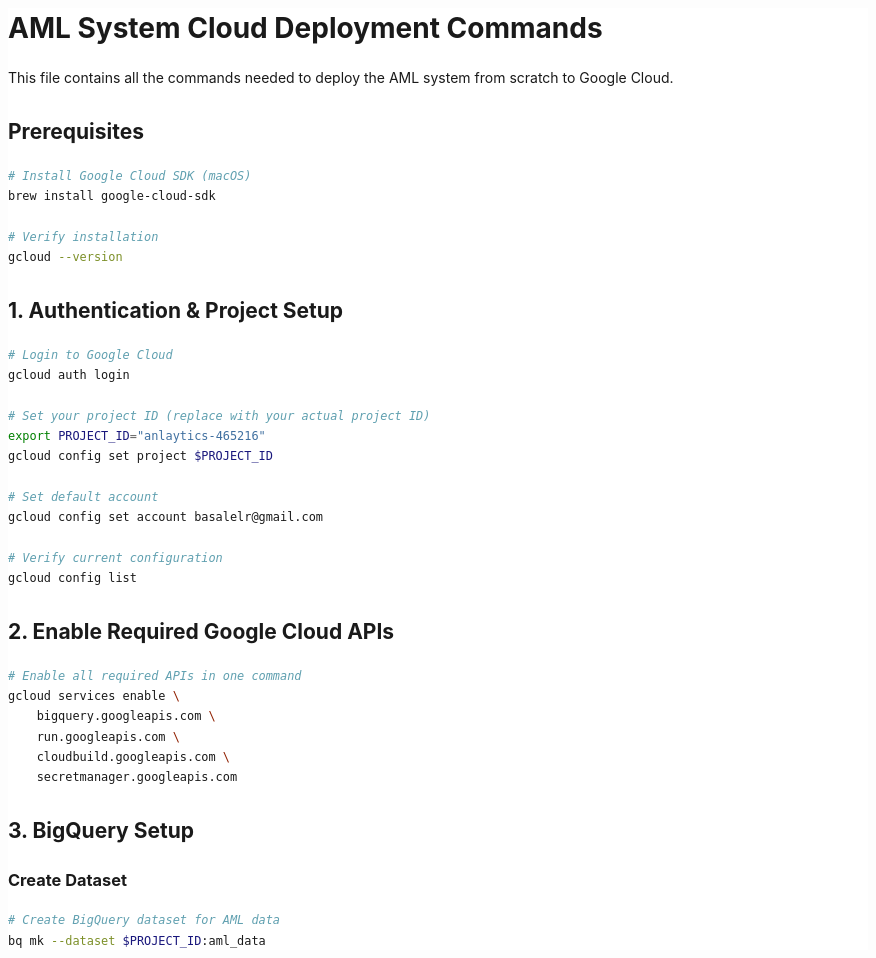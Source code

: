 # AML System Cloud Deployment Commands

This file contains all the commands needed to deploy the AML system from scratch to Google Cloud.

## Prerequisites

```bash
# Install Google Cloud SDK (macOS)
brew install google-cloud-sdk

# Verify installation
gcloud --version
```

## 1. Authentication & Project Setup

```bash
# Login to Google Cloud
gcloud auth login

# Set your project ID (replace with your actual project ID)
export PROJECT_ID="anlaytics-465216"
gcloud config set project $PROJECT_ID

# Set default account
gcloud config set account basalelr@gmail.com

# Verify current configuration
gcloud config list
```

## 2. Enable Required Google Cloud APIs

```bash
# Enable all required APIs in one command
gcloud services enable \
    bigquery.googleapis.com \
    run.googleapis.com \
    cloudbuild.googleapis.com \
    secretmanager.googleapis.com
```

## 3. BigQuery Setup

### Create Dataset
```bash
# Create BigQuery dataset for AML data
bq mk --dataset $PROJECT_ID:aml_data
```
